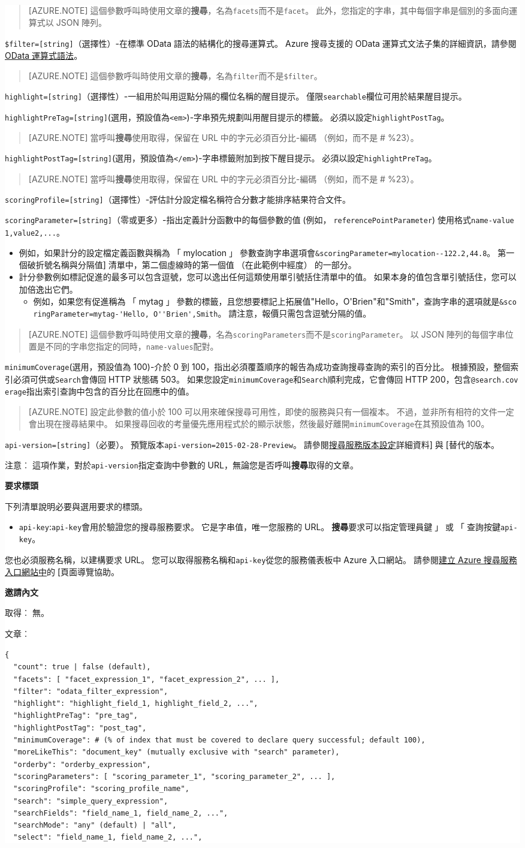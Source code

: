 > [AZURE.NOTE] 這個參數呼叫時使用文章的**搜尋**，名為`facets`而不是`facet`。 此外，您指定的字串，其中每個字串是個別的多面向運算式以 JSON 陣列。

`$filter=[string]`（選擇性）-在標準 OData 語法的結構化的搜尋運算式。 Azure 搜尋支援的 OData 運算式文法子集的詳細資訊，請參閱[OData 運算式語法](#ODataExpressionSyntax)。

> [AZURE.NOTE] 這個參數呼叫時使用文章的**搜尋**，名為`filter`而不是`$filter`。

`highlight=[string]`（選擇性）-一組用於叫用逗點分隔的欄位名稱的醒目提示。 僅限`searchable`欄位可用於結果醒目提示。

`highlightPreTag=[string]`(選用，預設值為`<em>`)-字串預先規劃叫用醒目提示的標籤。 必須以設定`highlightPostTag`。

> [AZURE.NOTE] 當呼叫**搜尋**使用取得，保留在 URL 中的字元必須百分比-編碼 （例如，而不是 # %23）。

`highlightPostTag=[string]`(選用，預設值為`</em>`)-字串標籤附加到按下醒目提示。 必須以設定`highlightPreTag`。

> [AZURE.NOTE] 當呼叫**搜尋**使用取得，保留在 URL 中的字元必須百分比-編碼 （例如，而不是 # %23）。

`scoringProfile=[string]`（選擇性）-評估計分設定檔名稱符合分數才能排序結果符合文件。

`scoringParameter=[string]`（零或更多）-指出定義計分函數中的每個參數的值 (例如， `referencePointParameter`) 使用格式`name-value1,value2,...`。

- 例如，如果計分的設定檔定義函數與稱為 「 mylocation 」 參數查詢字串選項會`&scoringParameter=mylocation--122.2,44.8`。 第一個破折號名稱與分隔值] 清單中，第二個虛線時的第一個值 （在此範例中經度） 的一部分。
- 計分參數例如標記促進的最多可以包含逗號，您可以逸出任何這類使用單引號括住清單中的值。 如果本身的值包含單引號括住，您可以加倍逸出它們。
  - 例如，如果您有促進稱為 「 mytag 」 參數的標籤，且您想要標記上拓展值"Hello，O'Brien"和"Smith"，查詢字串的選項就是`&scoringParameter=mytag-'Hello, O''Brien',Smith`。 請注意，報價只需包含逗號分隔的值。

> [AZURE.NOTE] 這個參數呼叫時使用文章的**搜尋**，名為`scoringParameters`而不是`scoringParameter`。 以 JSON 陣列的每個字串位置是不同的字串您指定的同時，`name-values`配對。

`minimumCoverage`(選用，預設值為 100)-介於 0 到 100，指出必須覆蓋順序的報告為成功查詢搜尋查詢的索引的百分比。 根據預設，整個索引必須可供或`Search`會傳回 HTTP 狀態碼 503。 如果您設定`minimumCoverage`和`Search`順利完成，它會傳回 HTTP 200，包含`@search.coverage`指出索引查詢中包含的百分比在回應中的值。

> [AZURE.NOTE] 設定此參數的值小於 100 可以用來確保搜尋可用性，即使的服務與只有一個複本。 不過，並非所有相符的文件一定會出現在搜尋結果中。 如果搜尋回收的考量優先應用程式於的顯示狀態，然後最好離開`minimumCoverage`在其預設值為 100。

`api-version=[string]`（必要）。 預覽版本`api-version=2015-02-28-Preview`。 請參閱[搜尋服務版本設定](http://msdn.microsoft.com/library/azure/dn864560.aspx)詳細資料] 與 [替代的版本。

注意︰ 這項作業，對於`api-version`指定查詢中參數的 URL，無論您是否呼叫**搜尋**取得的文章。

**要求標頭**

下列清單說明必要與選用要求的標頭。

- `api-key`:`api-key`會用於驗證您的搜尋服務要求。 它是字串值，唯一您服務的 URL。 **搜尋**要求可以指定管理員鍵 」 或 「 查詢按鍵`api-key`。

您也必須服務名稱，以建構要求 URL。 您可以取得服務名稱和`api-key`從您的服務儀表板中 Azure 入口網站。 請參閱[建立 Azure 搜尋服務入口網站中](search-create-service-portal.md)的 [頁面導覽協助。

**邀請內文**

取得︰ 無。

文章︰

    {
      "count": true | false (default),
      "facets": [ "facet_expression_1", "facet_expression_2", ... ],
      "filter": "odata_filter_expression",
      "highlight": "highlight_field_1, highlight_field_2, ...",
      "highlightPreTag": "pre_tag",
      "highlightPostTag": "post_tag",
      "minimumCoverage": # (% of index that must be covered to declare query successful; default 100),
      "moreLikeThis": "document_key" (mutually exclusive with "search" parameter),
      "orderby": "orderby_expression",
      "scoringParameters": [ "scoring_parameter_1", "scoring_parameter_2", ... ],
      "scoringProfile": "scoring_profile_name",
      "search": "simple_query_expression",
      "searchFields": "field_name_1, field_name_2, ...",
      "searchMode": "any" (default) | "all",
      "select": "field_name_1, field_name_2, ...",